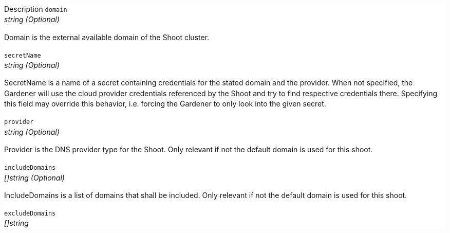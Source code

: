 <th>Description</th>
</tr>
</thead>
<tbody>
<tr>
<td>
<code>domain</code></br>
<em>
string
</em>
</td>
<td>
<em>(Optional)</em>
<p>Domain is the external available domain of the Shoot cluster.</p>
</td>
</tr>
<tr>
<td>
<code>secretName</code></br>
<em>
string
</em>
</td>
<td>
<em>(Optional)</em>
<p>SecretName is a name of a secret containing credentials for the stated domain and the
provider. When not specified, the Gardener will use the cloud provider credentials referenced
by the Shoot and try to find respective credentials there. Specifying this field may override
this behavior, i.e. forcing the Gardener to only look into the given secret.</p>
</td>
</tr>
<tr>
<td>
<code>provider</code></br>
<em>
string
</em>
</td>
<td>
<em>(Optional)</em>
<p>Provider is the DNS provider type for the Shoot.  Only relevant if not the default
domain is used for this shoot.</p>
</td>
</tr>
<tr>
<td>
<code>includeDomains</code></br>
<em>
[]string
</em>
</td>
<td>
<em>(Optional)</em>
<p>IncludeDomains is a list of domains that shall be included. Only relevant if not the default
domain is used for this shoot.</p>
</td>
</tr>
<tr>
<td>
<code>excludeDomains</code></br>
<em>
[]string
</em>
</td>